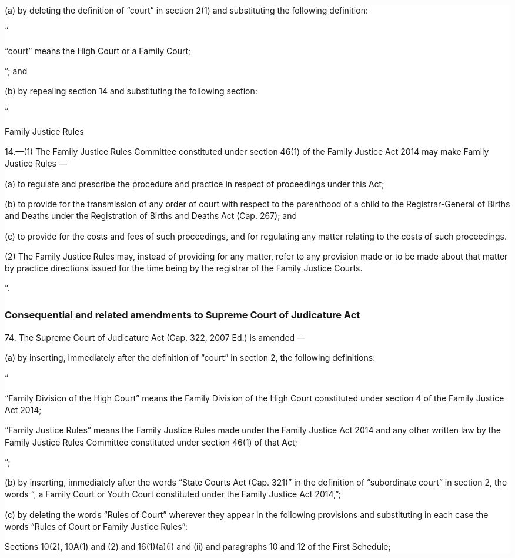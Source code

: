 (a) by deleting the definition of “court” in section 2(1) and substituting the following definition:

“

“court” means the High Court or a Family Court;

”; and

(b) by repealing section 14 and substituting the following section:

“

Family Justice Rules

14\.—(1) The Family Justice Rules Committee constituted under section 46(1) of the Family Justice Act 2014 may make Family Justice Rules —

(a) to regulate and prescribe the procedure and practice in respect of proceedings under this Act;

(b) to provide for the transmission of any order of court with respect to the parenthood of a child to the Registrar-General of Births and Deaths under the Registration of Births and Deaths Act (Cap. 267); and

(c) to provide for the costs and fees of such proceedings, and for regulating any matter relating to the costs of such proceedings.

(2) The Family Justice Rules may, instead of providing for any matter, refer to any provision made or to be made about that matter by practice directions issued for the time being by the registrar of the Family Justice Courts.

”.

### Consequential and related amendments to Supreme Court of Judicature Act

74\. The Supreme Court of Judicature Act (Cap. 322, 2007 Ed.) is amended —

(a) by inserting, immediately after the definition of “court” in section 2, the following definitions:

“

“Family Division of the High Court” means the Family Division of the High Court constituted under section 4 of the Family Justice Act 2014;

“Family Justice Rules” means the Family Justice Rules made under the Family Justice Act 2014 and any other written law by the Family Justice Rules Committee constituted under section 46(1) of that Act;

”;

(b) by inserting, immediately after the words “State Courts Act (Cap. 321)” in the definition of “subordinate court” in section 2, the words “, a Family Court or Youth Court constituted under the Family Justice Act 2014,”;

(c) by deleting the words “Rules of Court” wherever they appear in the following provisions and substituting in each case the words “Rules of Court or Family Justice Rules”:

Sections 10(2), 10A(1) and (2) and 16(1)(a)(i) and (ii) and paragraphs 10 and 12 of the First Schedule;

